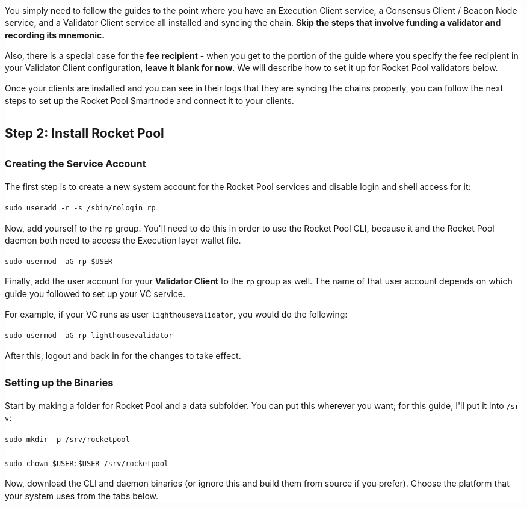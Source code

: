 You simply need to follow the guides to the point where you have an Execution Client service, a Consensus Client / Beacon Node service, and a Validator Client service all installed and syncing the chain.
**Skip the steps that involve funding a validator and recording its mnemonic.**

Also, there is a special case for the **fee recipient** - when you get to the portion of the guide where you specify the fee recipient in your Validator Client configuration, **leave it blank for now**.
We will describe how to set it up for Rocket Pool validators below.

Once your clients are installed and you can see in their logs that they are syncing the chains properly, you can follow the next steps to set up the Rocket Pool Smartnode and connect it to your clients.


## Step 2: Install Rocket Pool

### Creating the Service Account

The first step is to create a new system account for the Rocket Pool services and disable login and shell access for it:

```
sudo useradd -r -s /sbin/nologin rp
```

Now, add yourself to the `rp` group.
You'll need to do this in order to use the Rocket Pool CLI, because it and the Rocket Pool daemon both need to access the Execution layer wallet file.

```
sudo usermod -aG rp $USER
```

Finally, add the user account for your **Validator Client** to the `rp` group as well.
The name of that user account depends on which guide you followed to set up your VC service.

For example, if your VC runs as user `lighthousevalidator`, you would do the following:

```
sudo usermod -aG rp lighthousevalidator
```

After this, logout and back in for the changes to take effect.


### Setting up the Binaries

Start by making a folder for Rocket Pool and a data subfolder.
You can put this wherever you want; for this guide, I'll put it into `/srv`:
```shell
sudo mkdir -p /srv/rocketpool

sudo chown $USER:$USER /srv/rocketpool
```

Now, download the CLI and daemon binaries (or ignore this and build them from source if you prefer).
Choose the platform that your system uses from the tabs below.
